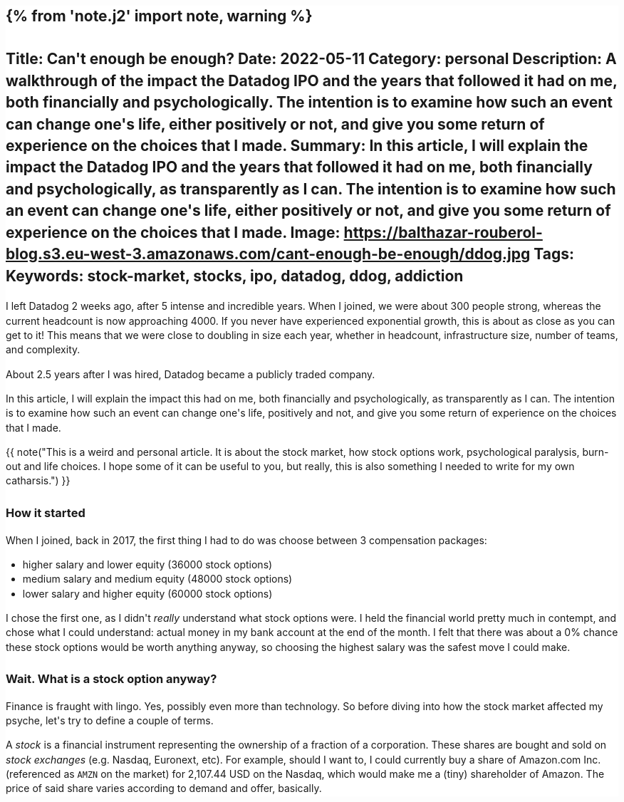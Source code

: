 {% from 'note.j2' import note, warning %}
---
Title: Can't enough be enough?
Date: 2022-05-11
Category: personal
Description: A walkthrough of the impact the Datadog IPO and the years that followed it had on me, both financially and psychologically. The intention is to examine how such an event can change one's life, either positively or not, and give you some return of experience on the choices that I made.
Summary: In this article, I will explain the impact the Datadog IPO and the years that followed it had on me, both financially and psychologically, as transparently as I can. The intention is to examine how such an event can change one's life, either positively or not, and give you some return of experience on the choices that I made.
Image: https://balthazar-rouberol-blog.s3.eu-west-3.amazonaws.com/cant-enough-be-enough/ddog.jpg
Tags:
Keywords: stock-market, stocks, ipo, datadog, ddog, addiction
---

I left Datadog 2 weeks ago, after 5 intense and incredible years. When I joined, we were about 300 people strong, whereas the current headcount is now approaching 4000. If you never have experienced exponential growth, this is about as close as you can get to it! This means that we were close to doubling in size each year, whether in headcount, infrastructure size, number of teams, and complexity.

About 2.5 years after I was hired, Datadog became a publicly traded company.

In this article, I will explain the impact this had on me, both financially and psychologically, as transparently as I can. The intention is to examine how such an event can change one's life, positively and not, and give you some return of experience on the choices that I made.


{{ note("This is a weird and personal article. It is about the stock market, how stock options work, psychological paralysis, burn-out and life choices. I hope some of it can be useful to you, but really, this is also something I needed to write for my own catharsis.") }}

### How it started

When I joined, back in 2017, the first thing I had to do was choose between 3 compensation packages:

- higher salary and lower equity (36000 stock options)
- medium salary and medium equity (48000 stock options)
- lower salary and higher equity (60000 stock options)

I chose the first one, as I didn't _really_ understand what stock options were. I held the financial world pretty much in contempt, and chose what I could understand: actual money in my bank account at the end of the month. I felt that there was about a 0% chance these stock options would be worth anything anyway, so choosing the highest salary was the safest move I could make.


### Wait. What is a stock option anyway?

Finance is fraught with lingo. Yes, possibly even more than technology. So before diving into how the stock market affected my psyche, let's try to define a couple of terms.

A _stock_ is a financial instrument representing the ownership of a fraction of a corporation. These shares are bought and sold on _stock exchanges_ (e.g. Nasdaq, Euronext, etc). For example, should I want to, I could currently buy a share of Amazon.com Inc. (referenced as `AMZN` on the market) for 2,107.44 USD on the Nasdaq, which would make me a (tiny) shareholder of Amazon. The price of said share varies according to demand and offer, basically.
